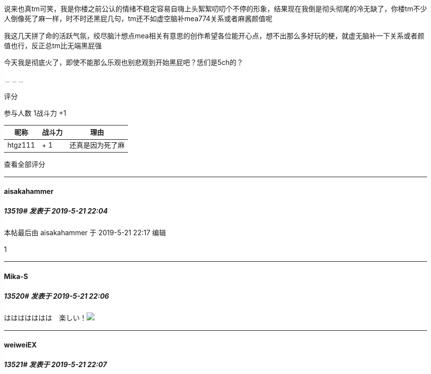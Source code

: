 说来也真tm可笑，我是你楼之前公认的情绪不稳定容易自嗨上头絮絮叨叨个不停的形象，结果现在我倒是彻头彻尾的冷无缺了，你楼tm不少人倒像死了麻一样，时不时还黑屁几句，tm还不如虚空脑补mea774关系或者麻酱颜值呢

我这几天拼了命的活跃气氛，绞尽脑汁想点mea相关有意思的创作希望各位能开心点，想不出那么多好玩的梗，就虚无脑补一下关系或者颜值也行，反正总tm比无端黑屁强

今天我是彻底火了，即使不能那么乐观也别悲观到开始黑屁吧？恁们是5ch的？



﹍﹍﹍

评分





 参与人数 1战斗力 +1

|昵称|战斗力|理由|
|----|---|---|
| htgz111| + 1|还真是因为死了麻|



查看全部评分






-----

####  aisakahammer  
##### 13519#       发表于 2019-5-21 22:04



 本帖最后由 aisakahammer 于 2019-5-21 22:17 编辑 

1







-----

####  Mika-S  
##### 13520#       发表于 2019-5-21 22:06




ははははははは　楽しい！<img src="https://static.saraba1st.com/image/smiley/face2017/066.png" referrerpolicy="no-referrer">







-----

####  weiweiEX  
##### 13521#       发表于 2019-5-21 22:07
